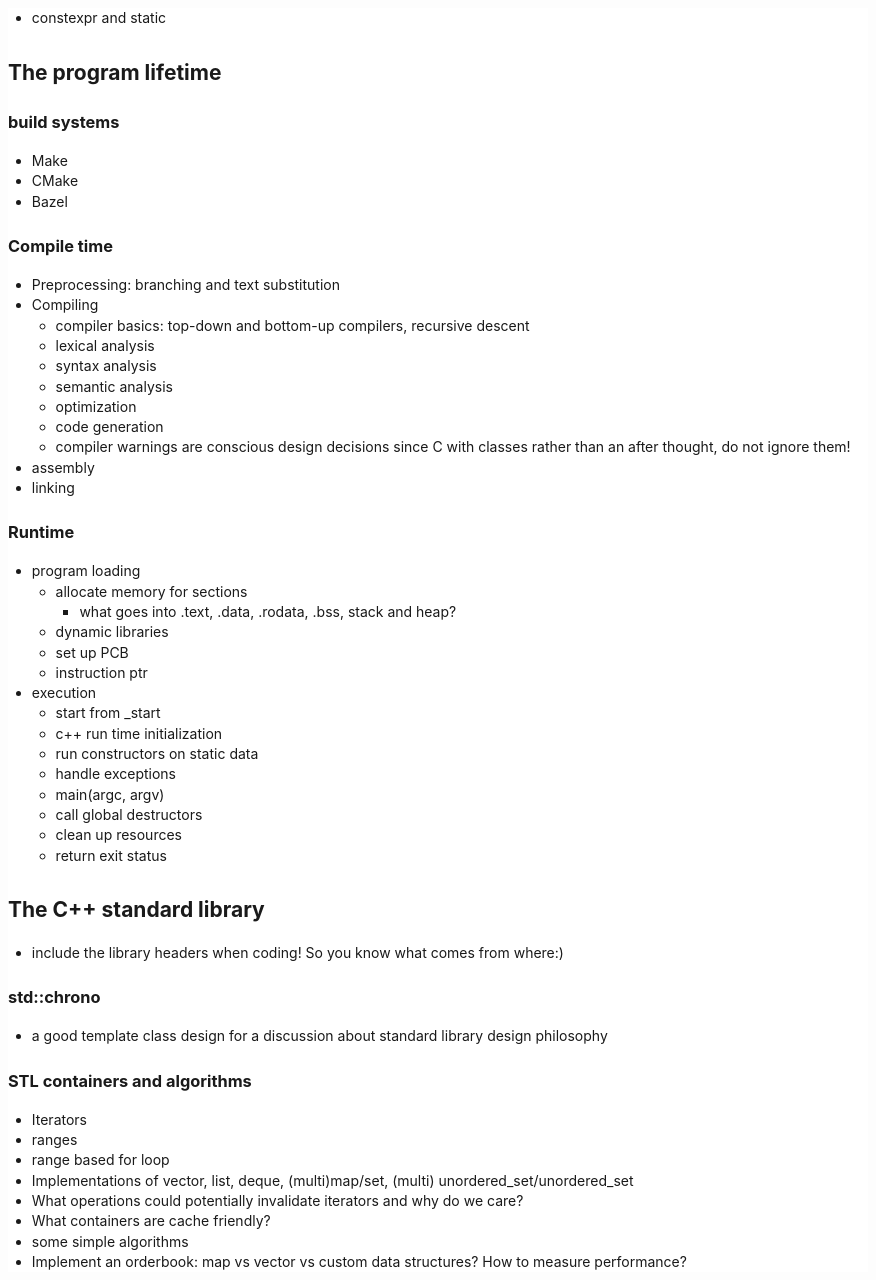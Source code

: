 - constexpr and static

## The program lifetime
### build systems
- Make
- CMake
- Bazel

### Compile time
- Preprocessing: branching and text substitution
- Compiling
    - compiler basics: top-down and bottom-up compilers, recursive descent
    - lexical analysis
    - syntax analysis
    - semantic analysis
    - optimization
    - code generation
    - compiler warnings are conscious design decisions since C with classes rather than an after thought, do not ignore them!
- assembly
- linking

### Runtime
- program loading
    - allocate memory for sections
        - what goes into .text, .data, .rodata, .bss, stack and heap?
    - dynamic libraries
    - set up PCB
    - instruction ptr
- execution
    - start from _start
    - c++ run time initialization
    - run constructors on static data
    - handle exceptions
    - main(argc, argv)
    - call global destructors
    - clean up resources
    - return exit status

## The C++ standard library
- include the library headers when coding! So you know what comes from where:)

### std::chrono
- a good template class design for a discussion about standard library design philosophy 

### STL containers and algorithms
- Iterators
- ranges
- range based for loop
- Implementations of vector, list, deque, (multi)map/set, (multi) unordered_set/unordered_set
- What operations could potentially invalidate iterators and why do we care?
- What containers are cache friendly?
- some simple algorithms
- Implement an orderbook: map vs vector vs custom data structures? How to measure performance?
